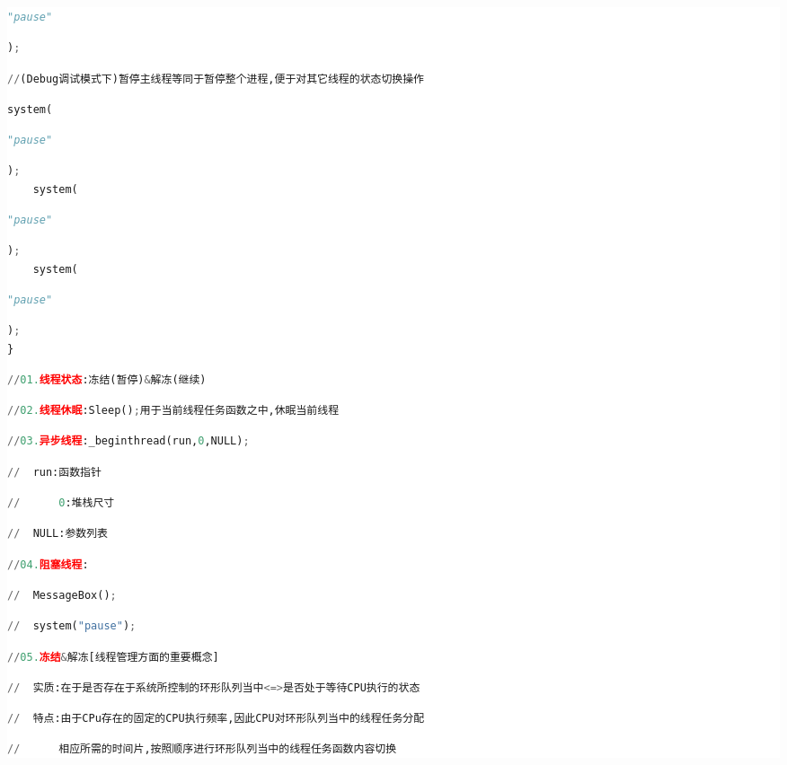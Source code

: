 ```python
```
```python
"pause"
```
```python
);
```
```python
//(Debug调试模式下)暂停主线程等同于暂停整个进程,便于对其它线程的状态切换操作
```
```python
system(
```
```python
"pause"
```
```python
);
    system(
```
```python
"pause"
```
```python
);
    system(
```
```python
"pause"
```
```python
);
}
```
```python
//01.线程状态:冻结(暂停)&解冻(继续)
```
```python
//02.线程休眠:Sleep();用于当前线程任务函数之中,休眠当前线程
```
```python
//03.异步线程:_beginthread(run,0,NULL);
```
```python
//  run:函数指针
```
```python
//      0:堆栈尺寸
```
```python
//  NULL:参数列表
```
```python
//04.阻塞线程:
```
```python
//  MessageBox();
```
```python
//  system("pause");
```
```python
//05.冻结&解冻[线程管理方面的重要概念]
```
```python
//  实质:在于是否存在于系统所控制的环形队列当中<=>是否处于等待CPU执行的状态
```
```python
//  特点:由于CPu存在的固定的CPU执行频率,因此CPU对环形队列当中的线程任务分配
```
```python
//      相应所需的时间片,按照顺序进行环形队列当中的线程任务函数内容切换
```